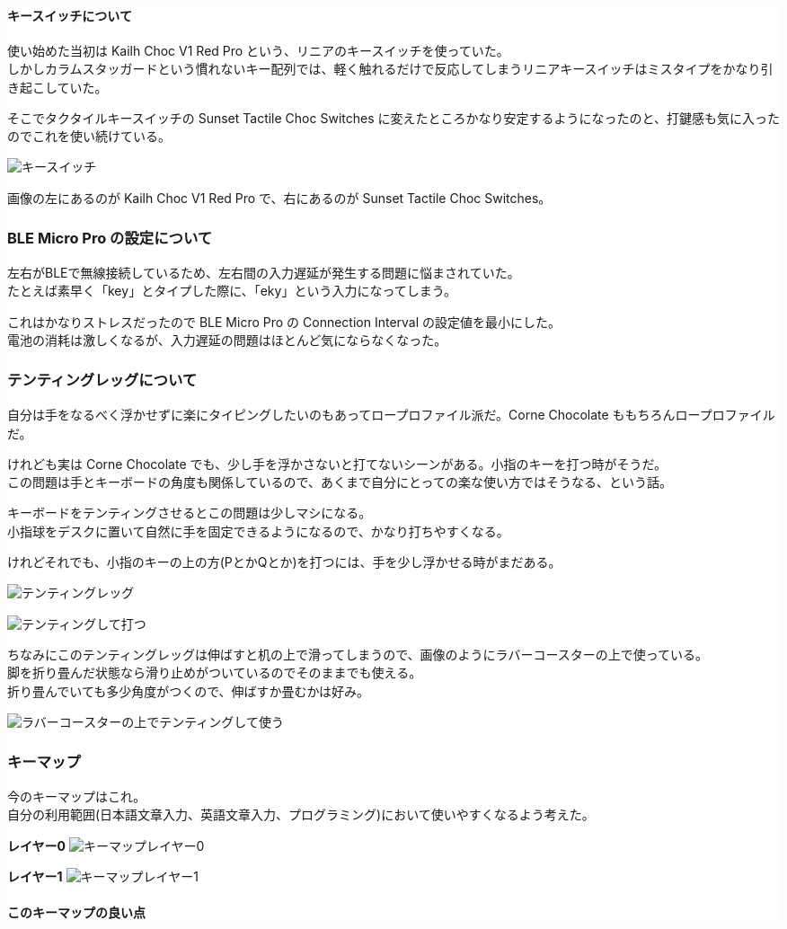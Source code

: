 #### キースイッチについて

使い始めた当初は Kailh Choc V1 Red Pro という、リニアのキースイッチを使っていた。  
しかしカラムスタッガードという慣れないキー配列では、軽く触れるだけで反応してしまうリニアキースイッチはミスタイプをかなり引き起こしていた。

そこでタクタイルキースイッチの Sunset Tactile Choc Switches に変えたところかなり安定するようになったのと、打鍵感も気に入ったのでこれを使い続けている。

![キースイッチ](/images/tech-blog/2024-one-year-review-of-corne-chocolate/key-switches.avif)

画像の左にあるのが Kailh Choc V1 Red Pro で、右にあるのが Sunset Tactile Choc Switches。

### BLE Micro Pro の設定について

左右がBLEで無線接続しているため、左右間の入力遅延が発生する問題に悩まされていた。  
たとえば素早く「key」とタイプした際に、「eky」という入力になってしまう。

これはかなりストレスだったので BLE Micro Pro の Connection Interval の設定値を最小にした。  
電池の消耗は激しくなるが、入力遅延の問題はほとんど気にならなくなった。

### テンティングレッグについて

自分は手をなるべく浮かせずに楽にタイピングしたいのもあってロープロファイル派だ。Corne Chocolate ももちろんロープロファイルだ。

けれども実は Corne Chocolate でも、少し手を浮かさないと打てないシーンがある。小指のキーを打つ時がそうだ。  
この問題は手とキーボードの角度も関係しているので、あくまで自分にとっての楽な使い方ではそうなる、という話。

キーボードをテンティングさせるとこの問題は少しマシになる。  
小指球をデスクに置いて自然に手を固定できるようになるので、かなり打ちやすくなる。

けれどそれでも、小指のキーの上の方(PとかQとか)を打つには、手を少し浮かせる時がまだある。

![テンティングレッグ](/images/tech-blog/2024-one-year-review-of-corne-chocolate/tenting-legs.avif)

![テンティングして打つ](/images/tech-blog/2024-one-year-review-of-corne-chocolate/using-with-high-tenting-2.avif)

ちなみにこのテンティングレッグは伸ばすと机の上で滑ってしまうので、画像のようにラバーコースターの上で使っている。  
脚を折り畳んだ状態なら滑り止めがついているのでそのままでも使える。  
折り畳んでいても多少角度がつくので、伸ばすか畳むかは好み。

![ラバーコースターの上でテンティングして使う](/images/tech-blog/2024-one-year-review-of-corne-chocolate/tented-corne-chocolate-on-rubber-coaster.avif)

### キーマップ

今のキーマップはこれ。  
自分の利用範囲(日本語文章入力、英語文章入力、プログラミング)において使いやすくなるよう考えた。

**レイヤー0**
![キーマップレイヤー0](/images/tech-blog/2024-one-year-review-of-corne-chocolate/keymap-layer0.avif)

**レイヤー1**
![キーマップレイヤー1](/images/tech-blog/2024-one-year-review-of-corne-chocolate/keymap-layer1.avif)

#### このキーマップの良い点
